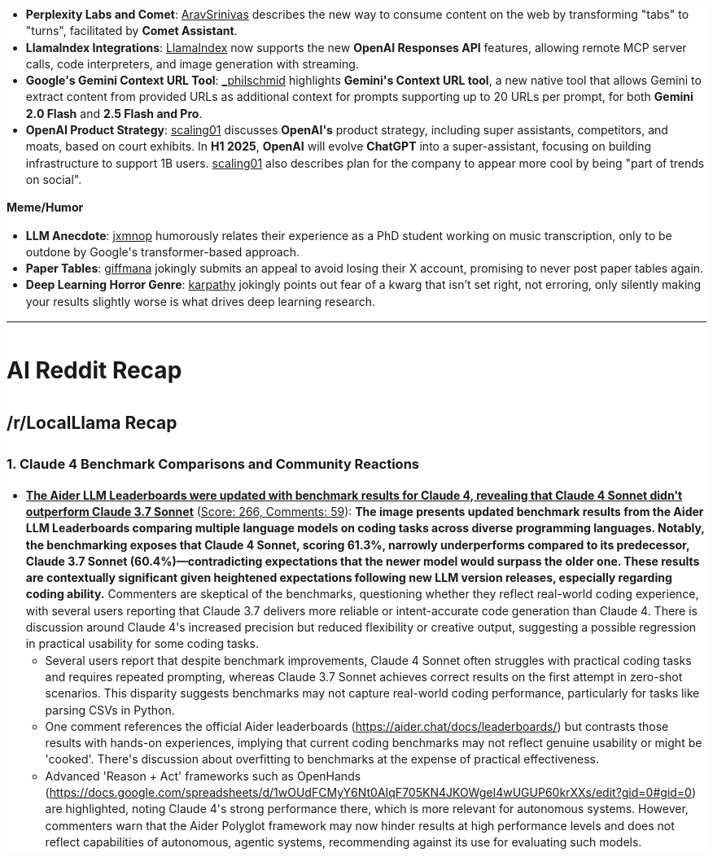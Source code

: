 - **Perplexity Labs and Comet**: [AravSrinivas](https://twitter.com/AravSrinivas/status/1927130728954835289) describes the new way to consume content on the web by transforming "tabs" to "turns", facilitated by **Comet Assistant**.
- **LlamaIndex Integrations**: [LlamaIndex](https://twitter.com/llama_index/status/1926996451747356976) now supports the new **OpenAI Responses API** features, allowing remote MCP server calls, code interpreters, and image generation with streaming.
- **Google's Gemini Context URL Tool**: [_philschmid](https://twitter.com/_philschmid/status/1927019039269761064) highlights **Gemini's Context URL tool**, a new native tool that allows Gemini to extract content from provided URLs as additional context for prompts supporting up to 20 URLs per prompt, for both **Gemini 2.0 Flash** and **2.5 Flash and Pro**.
- **OpenAI Product Strategy**: [scaling01](https://twitter.com/scaling01/status/1926788548155293978) discusses **OpenAI's** product strategy, including super assistants, competitors, and moats, based on court exhibits. In **H1 2025**, **OpenAI** will evolve **ChatGPT** into a super-assistant, focusing on building infrastructure to support 1B users. [scaling01](https://twitter.com/scaling01/status/1926801814973804712) also describes plan for the company to appear more cool by being "part of trends on social".

**Meme/Humor**

- **LLM Anecdote**: [jxmnop](https://twitter.com/jxmnop/status/1927385194601886065) humorously relates their experience as a PhD student working on music transcription, only to be outdone by Google's transformer-based approach.
- **Paper Tables**: [giffmana](https://twitter.com/giffmana/status/1926968265743442393) jokingly submits an appeal to avoid losing their X account, promising to never post paper tables again.
- **Deep Learning Horror Genre**: [karpathy](https://twitter.com/karpathy/status/1926812469810368669) jokingly points out fear of a kwarg that isn’t set right, not erroring, only silently making your results slightly worse is what drives deep learning research.

---

# AI Reddit Recap

## /r/LocalLlama Recap

### 1. Claude 4 Benchmark Comparisons and Community Reactions

- [**The Aider LLM Leaderboards were updated with benchmark results for Claude 4, revealing that Claude 4 Sonnet didn't outperform Claude 3.7 Sonnet**](https://i.redd.it/ls92grf5oa3f1.png) ([Score: 266, Comments: 59](https://www.reddit.com/r/LocalLLaMA/comments/1kwj2p2/the_aider_llm_leaderboards_were_updated_with/)): **The image presents updated benchmark results from the Aider LLM Leaderboards comparing multiple language models on coding tasks across diverse programming languages. Notably, the benchmarking exposes that Claude 4 Sonnet, scoring 61.3%, narrowly underperforms compared to its predecessor, Claude 3.7 Sonnet (60.4%)—contradicting expectations that the newer model would surpass the older one. These results are contextually significant given heightened expectations following new LLM version releases, especially regarding coding ability.** Commenters are skeptical of the benchmarks, questioning whether they reflect real-world coding experience, with several users reporting that Claude 3.7 delivers more reliable or intent-accurate code generation than Claude 4. There is discussion around Claude 4's increased precision but reduced flexibility or creative output, suggesting a possible regression in practical usability for some coding tasks.
    - Several users report that despite benchmark improvements, Claude 4 Sonnet often struggles with practical coding tasks and requires repeated prompting, whereas Claude 3.7 Sonnet achieves correct results on the first attempt in zero-shot scenarios. This disparity suggests benchmarks may not capture real-world coding performance, particularly for tasks like parsing CSVs in Python.
    - One comment references the official Aider leaderboards (https://aider.chat/docs/leaderboards/) but contrasts those results with hands-on experiences, implying that current coding benchmarks may not reflect genuine usability or might be 'cooked'. There's discussion about overfitting to benchmarks at the expense of practical effectiveness.
    - Advanced 'Reason + Act' frameworks such as OpenHands (https://docs.google.com/spreadsheets/d/1wOUdFCMyY6Nt0AIqF705KN4JKOWgeI4wUGUP60krXXs/edit?gid=0#gid=0) are highlighted, noting Claude 4's strong performance there, which is more relevant for autonomous systems. However, commenters warn that the Aider Polyglot framework may now hinder results at high performance levels and does not reflect capabilities of autonomous, agentic systems, recommending against its use for evaluating such models.